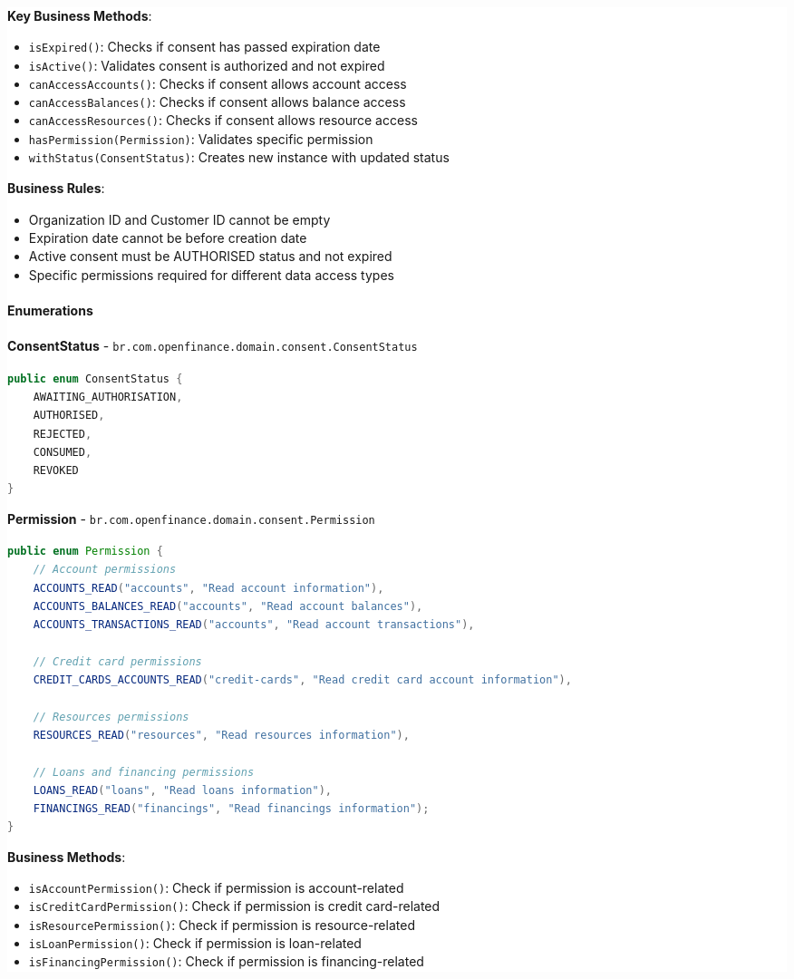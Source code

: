 **Key Business Methods**:
- `isExpired()`: Checks if consent has passed expiration date
- `isActive()`: Validates consent is authorized and not expired
- `canAccessAccounts()`: Checks if consent allows account access
- `canAccessBalances()`: Checks if consent allows balance access
- `canAccessResources()`: Checks if consent allows resource access
- `hasPermission(Permission)`: Validates specific permission
- `withStatus(ConsentStatus)`: Creates new instance with updated status

**Business Rules**:
- Organization ID and Customer ID cannot be empty
- Expiration date cannot be before creation date
- Active consent must be AUTHORISED status and not expired
- Specific permissions required for different data access types

#### Enumerations

**ConsentStatus** - `br.com.openfinance.domain.consent.ConsentStatus`
```java
public enum ConsentStatus {
    AWAITING_AUTHORISATION,
    AUTHORISED,
    REJECTED,
    CONSUMED,
    REVOKED
}
```

**Permission** - `br.com.openfinance.domain.consent.Permission`
```java
public enum Permission {
    // Account permissions
    ACCOUNTS_READ("accounts", "Read account information"),
    ACCOUNTS_BALANCES_READ("accounts", "Read account balances"),
    ACCOUNTS_TRANSACTIONS_READ("accounts", "Read account transactions"),
    
    // Credit card permissions
    CREDIT_CARDS_ACCOUNTS_READ("credit-cards", "Read credit card account information"),
    
    // Resources permissions  
    RESOURCES_READ("resources", "Read resources information"),
    
    // Loans and financing permissions
    LOANS_READ("loans", "Read loans information"),
    FINANCINGS_READ("financings", "Read financings information");
}
```

**Business Methods**:
- `isAccountPermission()`: Check if permission is account-related
- `isCreditCardPermission()`: Check if permission is credit card-related
- `isResourcePermission()`: Check if permission is resource-related
- `isLoanPermission()`: Check if permission is loan-related
- `isFinancingPermission()`: Check if permission is financing-related
